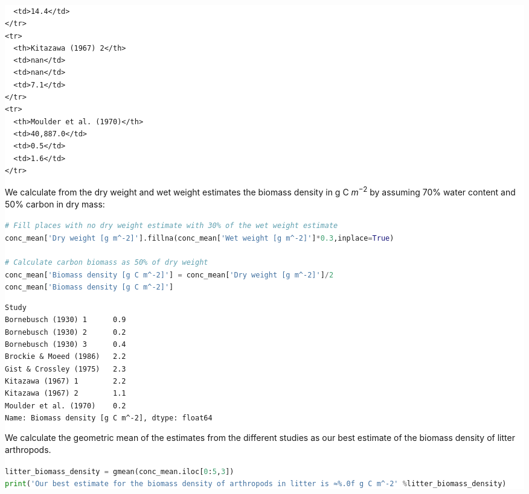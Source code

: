       <td>14.4</td>
    </tr>
    <tr>
      <th>Kitazawa (1967) 2</th>
      <td>nan</td>
      <td>nan</td>
      <td>7.1</td>
    </tr>
    <tr>
      <th>Moulder et al. (1970)</th>
      <td>40,887.0</td>
      <td>0.5</td>
      <td>1.6</td>
    </tr>
  </tbody>
</table>
</div>



We calculate from the dry weight and wet weight estimates the biomass density in g C $m^{-2}$ by assuming 70% water content and 50% carbon in dry mass:


```python
# Fill places with no dry weight estimate with 30% of the wet weight estimate 
conc_mean['Dry weight [g m^-2]'].fillna(conc_mean['Wet weight [g m^-2]']*0.3,inplace=True)

# Calculate carbon biomass as 50% of dry weight
conc_mean['Biomass density [g C m^-2]'] = conc_mean['Dry weight [g m^-2]']/2
conc_mean['Biomass density [g C m^-2]']
```




    Study
    Bornebusch (1930) 1      0.9
    Bornebusch (1930) 2      0.2
    Bornebusch (1930) 3      0.4
    Brockie & Moeed (1986)   2.2
    Gist & Crossley (1975)   2.3
    Kitazawa (1967) 1        2.2
    Kitazawa (1967) 2        1.1
    Moulder et al. (1970)    0.2
    Name: Biomass density [g C m^-2], dtype: float64



We calculate the geometric mean of the estimates from the different studies as our best estimate of the biomass density of litter arthropods.


```python
litter_biomass_density = gmean(conc_mean.iloc[0:5,3])
print('Our best estimate for the biomass density of arthropods in litter is ≈%.0f g C m^-2' %litter_biomass_density)
```
